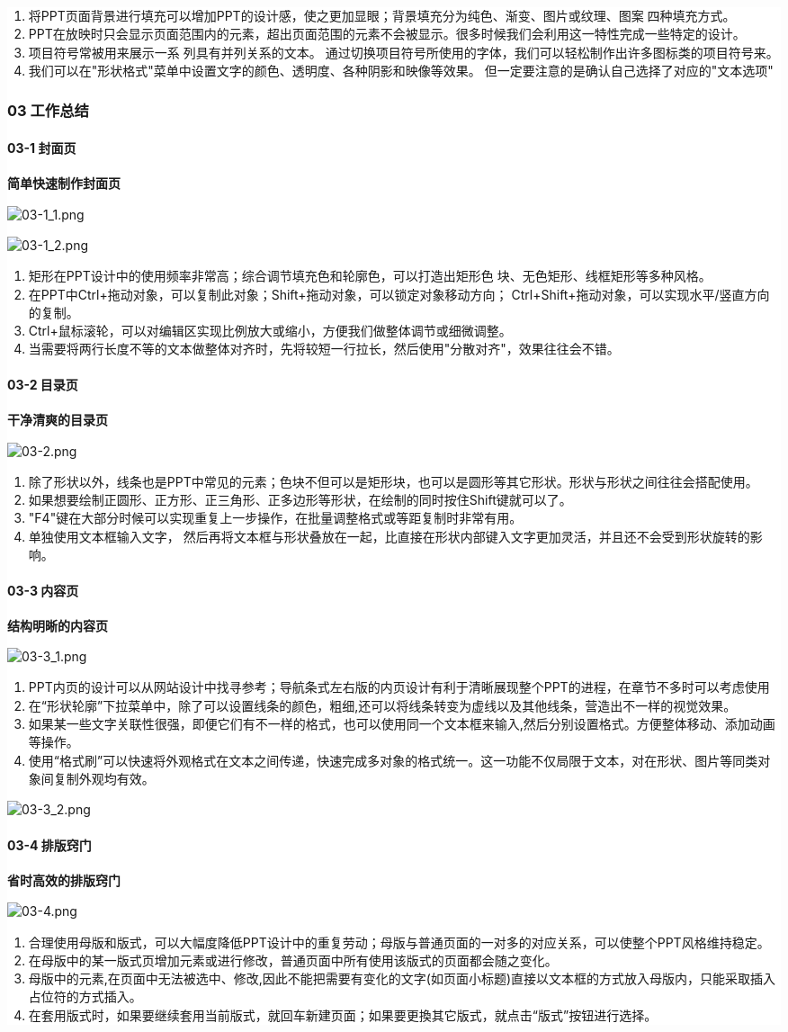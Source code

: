 1. 将PPT页面背景进行填充可以增加PPT的设计感，使之更加显眼；背景填充分为纯色、渐变、图片或纹理、图案 四种填充方式。
2. PPT在放映时只会显示页面范围内的元素，超出页面范围的元素不会被显示。很多时候我们会利用这一特性完成一些特定的设计。
3. 项目符号常被用来展示一系 列具有并列关系的文本。 通过切换项目符号所使用的字体，我们可以轻松制作出许多图标类的项目符号来。
4. 我们可以在"形状格式"菜单中设置文字的颜色、透明度、各种阴影和映像等效果。 但一定要注意的是确认自己选择了对应的"文本选项"

### 03 工作总结

#### 03-1 封面页

**简单快速制作封面页**

![03-1_1.png](https://i.loli.net/2020/08/22/HNOUsePZgLF3tv7.png)

![03-1_2.png](https://i.loli.net/2020/08/22/p7MDCqAJbOr4nYI.png)

1. 矩形在PPT设计中的使用频率非常高；综合调节填充色和轮廓色，可以打造出矩形色 块、无色矩形、线框矩形等多种风格。
2. 在PPT中Ctrl+拖动对象，可以复制此对象；Shift+拖动对象，可以锁定对象移动方向； Ctrl+Shift+拖动对象，可以实现水平/竖直方向的复制。
3. Ctrl+鼠标滚轮，可以对编辑区实现比例放大或缩小，方便我们做整体调节或细微调整。
4. 当需要将两行长度不等的文本做整体对齐时，先将较短一行拉长，然后使用"分散对齐"，效果往往会不错。

#### 03-2 目录页

**干净清爽的目录页**

![03-2.png](https://i.loli.net/2020/08/22/BUFHGQ5YWCODT9c.png)

1. 除了形状以外，线条也是PPT中常见的元素；色块不但可以是矩形块，也可以是圆形等其它形状。形状与形状之间往往会搭配使用。
2. 如果想要绘制正圆形、正方形、正三角形、正多边形等形状，在绘制的同时按住Shift键就可以了。
3. "F4"键在大部分时候可以实现重复上一步操作，在批量调整格式或等距复制时非常有用。
4. 单独使用文本框输入文字， 然后再将文本框与形状叠放在一起，比直接在形状内部键入文字更加灵活，并且还不会受到形状旋转的影响。

#### 03-3 内容页

**结构明晰的内容页**

![03-3_1.png](https://i.loli.net/2020/08/22/Ml8a2OmbzdBFsR3.png)

1. PPT内页的设计可以从网站设计中找寻参考；导航条式左右版的内页设计有利于清晰展现整个PPT的进程，在章节不多时可以考虑使用
2. 在“形状轮廓”下拉菜单中，除了可以设置线条的颜色，粗细,还可以将线条转变为虚线以及其他线条，营造出不一样的视觉效果。
3. 如果某一些文字关联性很强，即便它们有不一样的格式，也可以使用同一个文本框来输入,然后分别设置格式。方便整体移动、添加动画等操作。
4. 使用“格式刷”可以快速将外观格式在文本之间传递，快速完成多对象的格式统一。这一功能不仅局限于文本，对在形状、图片等同类对象间复制外观均有效。

![03-3_2.png](https://i.loli.net/2020/08/22/tqY4KbQGfTPZIXa.png)

#### 03-4 排版窍门

**省时高效的排版窍门**

![03-4.png](https://i.loli.net/2020/08/22/9rhjHCT6sYQ8qiX.png)

1. 合理使用母版和版式，可以大幅度降低PPT设计中的重复劳动；母版与普通页面的一对多的对应关系，可以使整个PPT风格维持稳定。
2. 在母版中的某一版式页增加元素或进行修改，普通页面中所有使用该版式的页面都会随之变化。
3. 母版中的元素,在页面中无法被选中、修改,因此不能把需要有变化的文字(如页面小标题)直接以文本框的方式放入母版内，只能采取插入占位符的方式插入。
4. 在套用版式时，如果要继续套用当前版式，就回车新建页面；如果要更換其它版式，就点击“版式”按钮进行选择。
